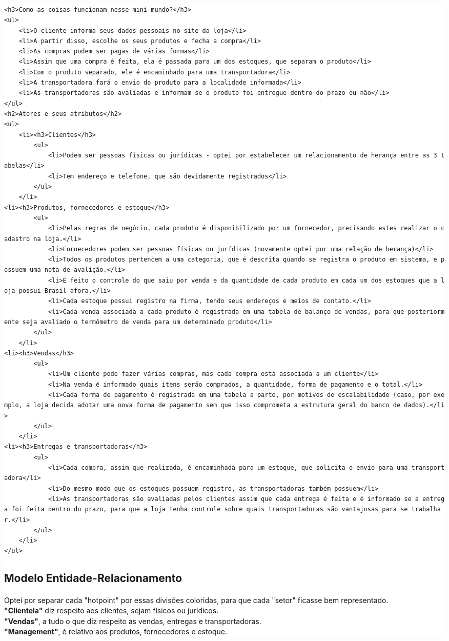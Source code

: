     <h3>Como as coisas funcionam nesse mini-mundo?</h3>
    <ul>
        <li>O cliente informa seus dados pessoais no site da loja</li>
        <li>A partir disso, escolhe os seus produtos e fecha a compra</li>
        <li>As compras podem ser pagas de várias formas</li>
        <li>Assim que uma compra é feita, ela é passada para um dos estoques, que separam o produto</li>
        <li>Com o produto separado, ele é encaminhado para uma transportadora</li>
        <li>A transportadora fará o envio do produto para a localidade informada</li>
        <li>As transportadoras são avaliadas e informam se o produto foi entregue dentro do prazo ou não</li>
    </ul>
    <h2>Atores e seus atributos</h2>
    <ul>
        <li><h3>Clientes</h3>
            <ul>
                <li>Podem ser pessoas físicas ou jurídicas - optei por estabelecer um relacionamento de herança entre as 3 tabelas</li>
                <li>Tem endereço e telefone, que são devidamente registrados</li>
            </ul>
        </li>
    <li><h3>Produtos, fornecedores e estoque</h3>
            <ul>
                <li>Pelas regras de negócio, cada produto é disponibilizado por um fornecedor, precisando estes realizar o cadastro na loja.</li>
                <li>Fornecedores podem ser pessoas físicas ou jurídicas (novamente optei por uma relação de herança)</li>
                <li>Todos os produtos pertencem a uma categoria, que é descrita quando se registra o produto em sistema, e possuem uma nota de avalição.</li>
                <li>É feito o controle do que saiu por venda e da quantidade de cada produto em cada um dos estoques que a loja possui Brasil afora.</li>
                <li>Cada estoque possui registro na firma, tendo seus endereços e meios de contato.</li>
                <li>Cada venda associada a cada produto é registrada em uma tabela de balanço de vendas, para que posteriormente seja avaliado o termômetro de venda para um determinado produto</li>
            </ul>
        </li>
    <li><h3>Vendas</h3>
            <ul>
                <li>Um cliente pode fazer várias compras, mas cada compra está associada a um cliente</li>
                <li>Na venda é informado quais itens serão comprados, a quantidade, forma de pagamento e o total.</li>
                <li>Cada forma de pagamento é registrada em uma tabela a parte, por motivos de escalabilidade (caso, por exemplo, a loja decida adotar uma nova forma de pagamento sem que isso comprometa a estrutura geral do banco de dados).</li>
            </ul>
        </li>
    <li><h3>Entregas e transportadoras</h3>
            <ul>
                <li>Cada compra, assim que realizada, é encaminhada para um estoque, que solicita o envio para uma transportadora</li>
                <li>Do mesmo modo que os estoques possuem registro, as transportadoras também possuem</li>
                <li>As transportadoras são avaliadas pelos clientes assim que cada entrega é feita e é informado se a entrega foi feita dentro do prazo, para que a loja tenha controle sobre quais transportadoras são vantajosas para se trabalhar.</li>
            </ul>
        </li>
    </ul>
  <h2 id="MER">Modelo Entidade-Relacionamento</h2>
  <p>Optei por separar cada "hotpoint" por essas divisões coloridas, para que cada "setor" ficasse bem representado.<br>
  <b>"Clientela"</b> diz respeito aos clientes, sejam físicos ou jurídicos.<br>
  <b>"Vendas"</b>, a tudo o que diz respeito as vendas, entregas e transportadoras.<br>
  <b>"Management"</b>, é relativo aos produtos, fornecedores e estoque.</p>